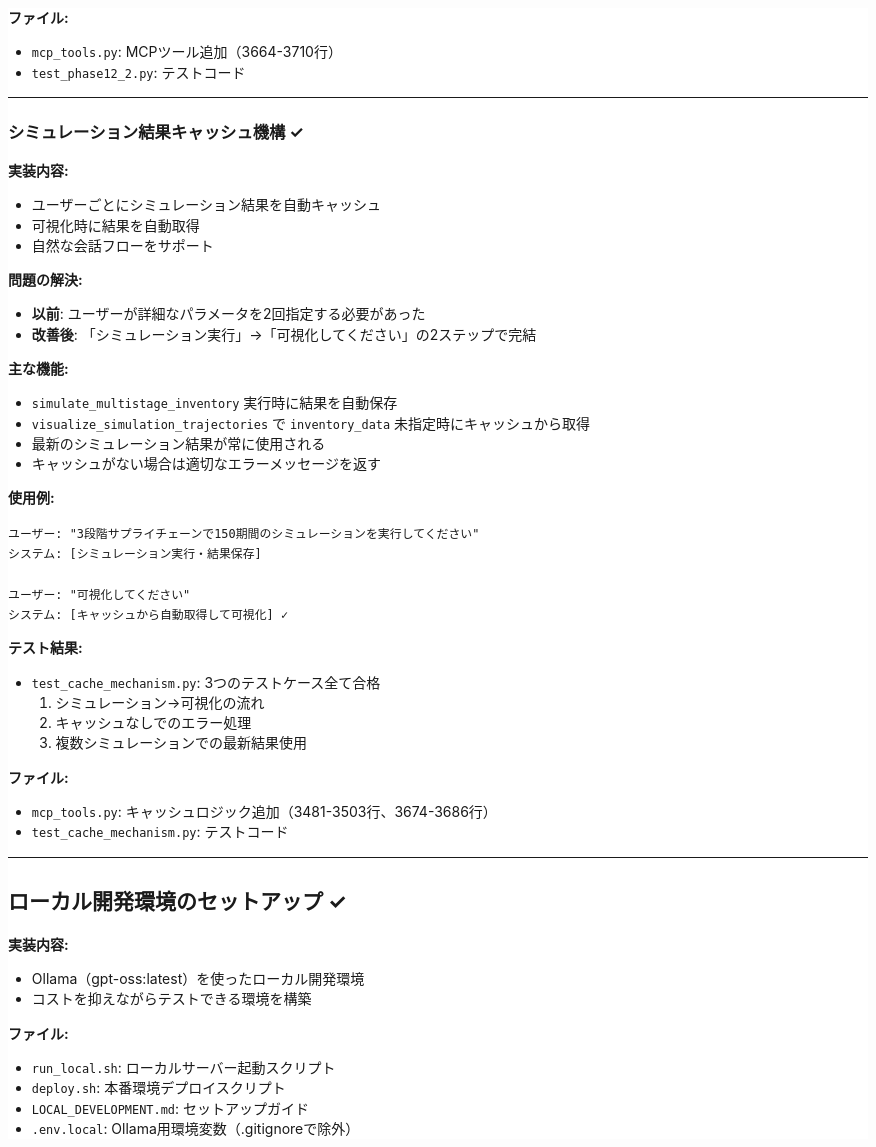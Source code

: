 **ファイル:**
- `mcp_tools.py`: MCPツール追加（3664-3710行）
- `test_phase12_2.py`: テストコード

---

### シミュレーション結果キャッシュ機構 ✓

**実装内容:**
- ユーザーごとにシミュレーション結果を自動キャッシュ
- 可視化時に結果を自動取得
- 自然な会話フローをサポート

**問題の解決:**
- **以前**: ユーザーが詳細なパラメータを2回指定する必要があった
- **改善後**: 「シミュレーション実行」→「可視化してください」の2ステップで完結

**主な機能:**
- `simulate_multistage_inventory` 実行時に結果を自動保存
- `visualize_simulation_trajectories` で `inventory_data` 未指定時にキャッシュから取得
- 最新のシミュレーション結果が常に使用される
- キャッシュがない場合は適切なエラーメッセージを返す

**使用例:**
```
ユーザー: "3段階サプライチェーンで150期間のシミュレーションを実行してください"
システム: [シミュレーション実行・結果保存]

ユーザー: "可視化してください"
システム: [キャッシュから自動取得して可視化] ✓
```

**テスト結果:**
- `test_cache_mechanism.py`: 3つのテストケース全て合格
  1. シミュレーション→可視化の流れ
  2. キャッシュなしでのエラー処理
  3. 複数シミュレーションでの最新結果使用

**ファイル:**
- `mcp_tools.py`: キャッシュロジック追加（3481-3503行、3674-3686行）
- `test_cache_mechanism.py`: テストコード

---

## ローカル開発環境のセットアップ ✓

**実装内容:**
- Ollama（gpt-oss:latest）を使ったローカル開発環境
- コストを抑えながらテストできる環境を構築

**ファイル:**
- `run_local.sh`: ローカルサーバー起動スクリプト
- `deploy.sh`: 本番環境デプロイスクリプト
- `LOCAL_DEVELOPMENT.md`: セットアップガイド
- `.env.local`: Ollama用環境変数（.gitignoreで除外）
